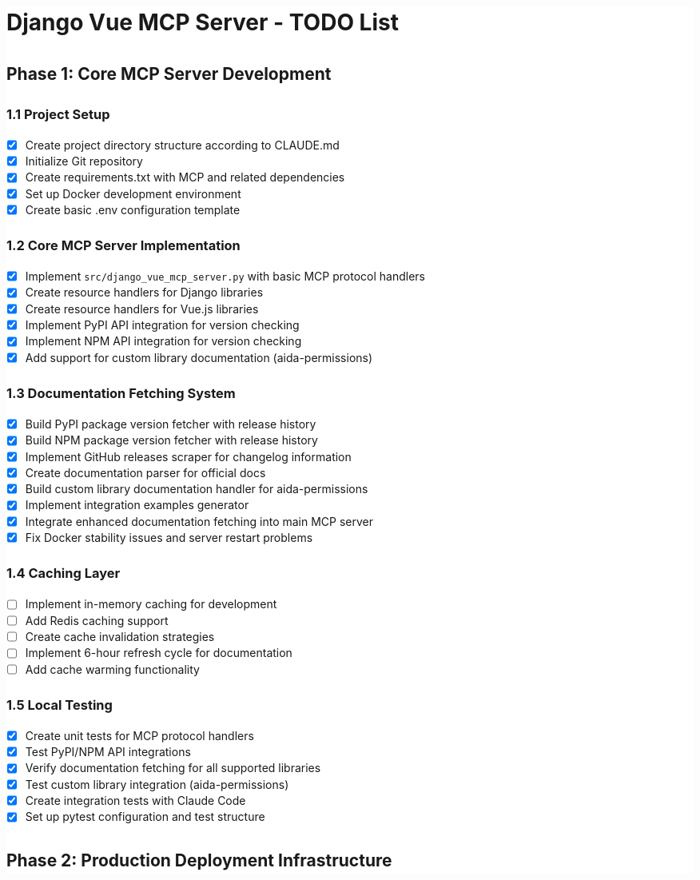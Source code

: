 # Django Vue MCP Server - TODO List

## Phase 1: Core MCP Server Development

### 1.1 Project Setup

- [x] Create project directory structure according to CLAUDE.md
- [x] Initialize Git repository
- [x] Create requirements.txt with MCP and related dependencies
- [x] Set up Docker development environment
- [x] Create basic .env configuration template

### 1.2 Core MCP Server Implementation

- [x] Implement `src/django_vue_mcp_server.py` with basic MCP protocol handlers
- [x] Create resource handlers for Django libraries
- [x] Create resource handlers for Vue.js libraries
- [x] Implement PyPI API integration for version checking
- [x] Implement NPM API integration for version checking
- [x] Add support for custom library documentation (aida-permissions)

### 1.3 Documentation Fetching System

- [x] Build PyPI package version fetcher with release history
- [x] Build NPM package version fetcher with release history
- [x] Implement GitHub releases scraper for changelog information
- [x] Create documentation parser for official docs
- [x] Build custom library documentation handler for aida-permissions
- [x] Implement integration examples generator
- [x] Integrate enhanced documentation fetching into main MCP server
- [x] Fix Docker stability issues and server restart problems

### 1.4 Caching Layer

- [ ] Implement in-memory caching for development
- [ ] Add Redis caching support
- [ ] Create cache invalidation strategies
- [ ] Implement 6-hour refresh cycle for documentation
- [ ] Add cache warming functionality

### 1.5 Local Testing

- [x] Create unit tests for MCP protocol handlers
- [x] Test PyPI/NPM API integrations
- [x] Verify documentation fetching for all supported libraries
- [x] Test custom library integration (aida-permissions)
- [x] Create integration tests with Claude Code
- [x] Set up pytest configuration and test structure

## Phase 2: Production Deployment Infrastructure
